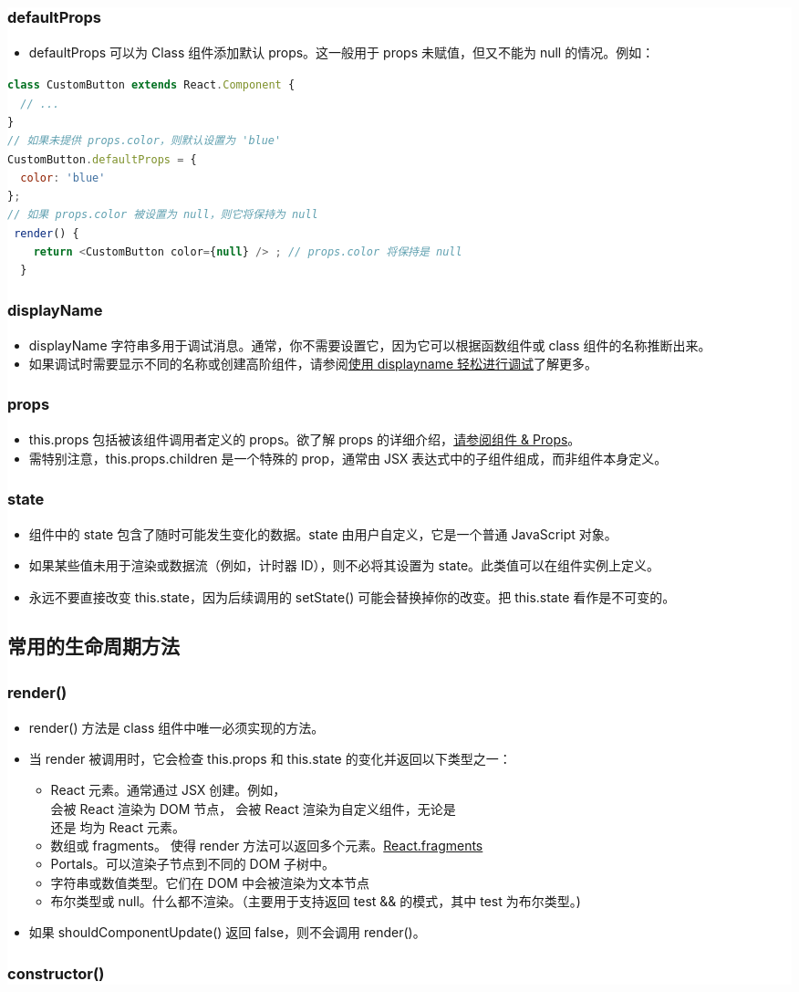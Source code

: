 ### defaultProps

+ defaultProps 可以为 Class 组件添加默认 props。这一般用于 props 未赋值，但又不能为 null 的情况。例如：
```js
class CustomButton extends React.Component {
  // ...
}
// 如果未提供 props.color，则默认设置为 'blue'
CustomButton.defaultProps = {
  color: 'blue'
};
// 如果 props.color 被设置为 null，则它将保持为 null
 render() {
    return <CustomButton color={null} /> ; // props.color 将保持是 null
  }
```

### displayName

+ displayName 字符串多用于调试消息。通常，你不需要设置它，因为它可以根据函数组件或 class 组件的名称推断出来。
+ 如果调试时需要显示不同的名称或创建高阶组件，请参阅[使用 displayname 轻松进行调试](https://react.docschina.org/docs/higher-order-components.html#convention-wrap-the-display-name-for-easy-debugging)了解更多。

### props

+ this.props 包括被该组件调用者定义的 props。欲了解 props 的详细介绍，[请参阅组件 & Props](./JS——React.md#组件--props)。
+ 需特别注意，this.props.children 是一个特殊的 prop，通常由 JSX 表达式中的子组件组成，而非组件本身定义。

### state

+ 组件中的 state 包含了随时可能发生变化的数据。state 由用户自定义，它是一个普通 JavaScript 对象。
+ 如果某些值未用于渲染或数据流（例如，计时器 ID），则不必将其设置为 state。此类值可以在组件实例上定义。

+ 永远不要直接改变 this.state，因为后续调用的 setState() 可能会替换掉你的改变。把 this.state 看作是不可变的。

## 常用的生命周期方法

### render()

+ render() 方法是 class 组件中唯一必须实现的方法。
+ 当 render 被调用时，它会检查 this.props 和 this.state 的变化并返回以下类型之一：
  - React 元素。通常通过 JSX 创建。例如，<div /> 会被 React 渲染为 DOM 节点，<MyComponent /> 会被 React 渲染为自定义组件，无论是 <div /> 还是 <MyComponent /> 均为 React 元素。
  - 数组或 fragments。 使得 render 方法可以返回多个元素。[React.fragments](#xfragment)
  - Portals。可以渲染子节点到不同的 DOM 子树中。
  - 字符串或数值类型。它们在 DOM 中会被渲染为文本节点
  - 布尔类型或 null。什么都不渲染。（主要用于支持返回 test && <Child /> 的模式，其中 test 为布尔类型。)

+ 如果 shouldComponentUpdate() 返回 false，则不会调用 render()。

### constructor()
